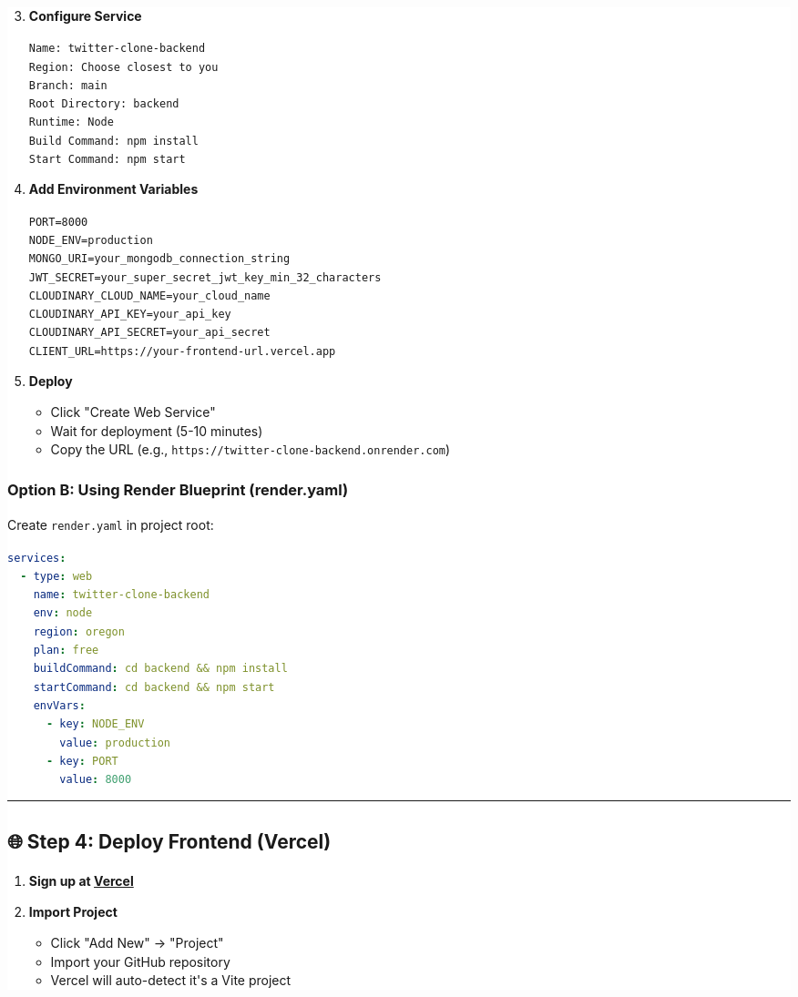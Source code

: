3. **Configure Service**
   ```
   Name: twitter-clone-backend
   Region: Choose closest to you
   Branch: main
   Root Directory: backend
   Runtime: Node
   Build Command: npm install
   Start Command: npm start
   ```

4. **Add Environment Variables**
   ```
   PORT=8000
   NODE_ENV=production
   MONGO_URI=your_mongodb_connection_string
   JWT_SECRET=your_super_secret_jwt_key_min_32_characters
   CLOUDINARY_CLOUD_NAME=your_cloud_name
   CLOUDINARY_API_KEY=your_api_key
   CLOUDINARY_API_SECRET=your_api_secret
   CLIENT_URL=https://your-frontend-url.vercel.app
   ```

5. **Deploy**
   - Click "Create Web Service"
   - Wait for deployment (5-10 minutes)
   - Copy the URL (e.g., `https://twitter-clone-backend.onrender.com`)

### Option B: Using Render Blueprint (render.yaml)

Create `render.yaml` in project root:
```yaml
services:
  - type: web
    name: twitter-clone-backend
    env: node
    region: oregon
    plan: free
    buildCommand: cd backend && npm install
    startCommand: cd backend && npm start
    envVars:
      - key: NODE_ENV
        value: production
      - key: PORT
        value: 8000
```

---

## 🌐 Step 4: Deploy Frontend (Vercel)

1. **Sign up at [Vercel](https://vercel.com/)**

2. **Import Project**
   - Click "Add New" → "Project"
   - Import your GitHub repository
   - Vercel will auto-detect it's a Vite project
